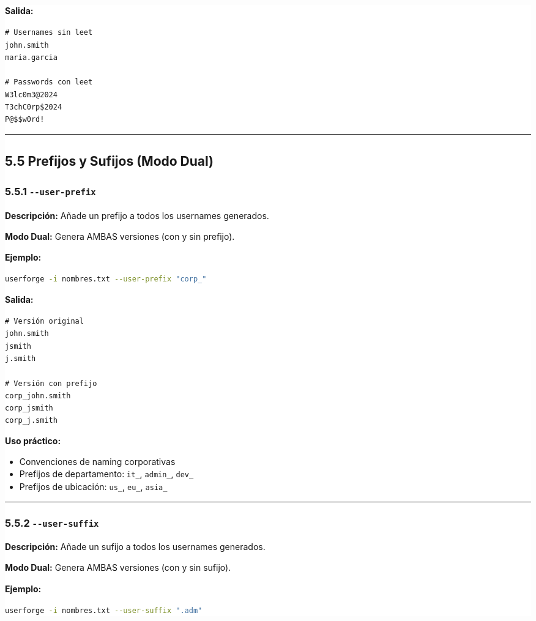 **Salida:**
```
# Usernames sin leet
john.smith
maria.garcia

# Passwords con leet
W3lc0m3@2024
T3chC0rp$2024
P@$$w0rd!
```

---

## 5.5 Prefijos y Sufijos (Modo Dual)

### 5.5.1 `--user-prefix`

**Descripción:** Añade un prefijo a todos los usernames generados.

**Modo Dual:** Genera AMBAS versiones (con y sin prefijo).

**Ejemplo:**
```bash
userforge -i nombres.txt --user-prefix "corp_"
```

**Salida:**
```
# Versión original
john.smith
jsmith
j.smith

# Versión con prefijo
corp_john.smith
corp_jsmith
corp_j.smith
```

**Uso práctico:**
- Convenciones de naming corporativas
- Prefijos de departamento: `it_`, `admin_`, `dev_`
- Prefijos de ubicación: `us_`, `eu_`, `asia_`

---

### 5.5.2 `--user-suffix`

**Descripción:** Añade un sufijo a todos los usernames generados.

**Modo Dual:** Genera AMBAS versiones (con y sin sufijo).

**Ejemplo:**
```bash
userforge -i nombres.txt --user-suffix ".adm"
```

